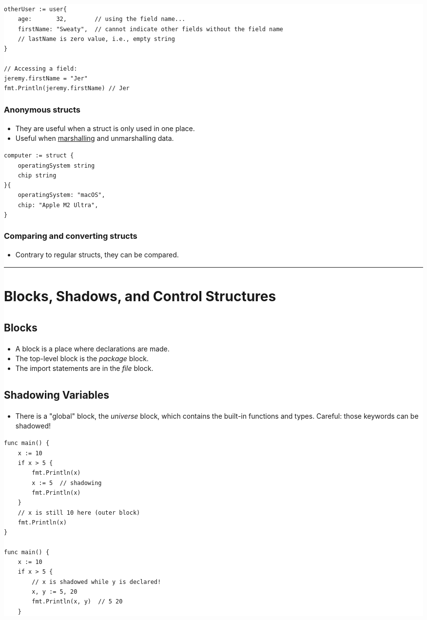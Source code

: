 ```{.go}
otherUser := user{
    age:       32,        // using the field name...
    firstName: "Sweaty",  // cannot indicate other fields without the field name
    // lastName is zero value, i.e., empty string
}

// Accessing a field:
jeremy.firstName = "Jer"
fmt.Println(jeremy.firstName) // Jer
```

### Anonymous structs

- They are useful when a struct is only used in one place.
- Useful when [marshalling][marshalling] and unmarshalling data.

```{.go}
computer := struct {
    operatingSystem string
    chip string
}{
    operatingSystem: "macOS",
    chip: "Apple M2 Ultra",
}
```

### Comparing and converting structs

- Contrary to regular structs, they can be compared.

---

# Blocks, Shadows, and Control Structures

## Blocks

- A block is a place where declarations are made.
- The top-level block is the *package* block.
- The import statements are in the *file* block.

## Shadowing Variables

- There is a "global" block, the *universe* block, which contains the built-in functions and types. Careful: those keywords can be shadowed!

```{.go}
func main() {
    x := 10
    if x > 5 {
        fmt.Println(x)
        x := 5  // shadowing
        fmt.Println(x)
    }
    // x is still 10 here (outer block)
    fmt.Println(x)
}

func main() {
    x := 10
    if x > 5 {
        // x is shadowed while y is declared!
        x, y := 5, 20
        fmt.Println(x, y)  // 5 20
    }
```

[alice]: https://github.com/justinas/alice
[art-of-concurrency]: https://www.oreilly.com/library/view/the-art-of/9780596802424/
[athens]: https://github.com/gomods/athens
[atof.go]: https://cs.opensource.google/go/go/+/refs/tags/go1.21.2:src/strconv/atof.go
[chi]: https://github.com/go-chi/chi
[code-complexity]: https://link.springer.com/article/10.1007/s10664-017-9508-2
[concurrency-in-go]: https://www.oreilly.com/library/view/concurrency-in-go/9781491941294/
[csv-marshaler]: https://go.dev/play/p/3kwe7ag1i1C
[errgroup]: https://pkg.go.dev/golang.org/x/sync/errgroup
[evans-profiling]: https://jvns.ca/blog/2017/09/24/profiling-go-with-pprof/
[go-blog-modules]: https://go.dev/blog/v2-go-modules
[go-by-example]: https://gobyexample.com/
[go-cmp]: https://github.com/google/go-cmp
[go-generics-tutorial]: https://go.dev/doc/tutorial/generics
[go-mock]: https://github.com/uber-go/mock
[go-prog-language]: https://www.oreilly.com/library/view/the-go-programming/9780134190570/
[go-wiki]: https://github.com/golang/go/wiki
[gorilla-mux]: https://github.com/gorilla/mux
[learning-go]: https://www.oreilly.com/library/view/learning-go/9781492077206/
[marshalling]: https://en.wikipedia.org/wiki/Marshalling_(computer_science)
[mod]: https://github.com/marwan-at-work/mod
[organize-apps-yt]: https://www.youtube.com/watch?v=oL6JBUk6tj0
[scheduler-saga]: https://www.youtube.com/watch?v=YHRO5WQGh0k
[testify]: https://github.com/stretchr/testify
[testing-pkg]: https://pkg.go.dev/testing
[test-examples]: https://github.com/learning-go-book/test_examples